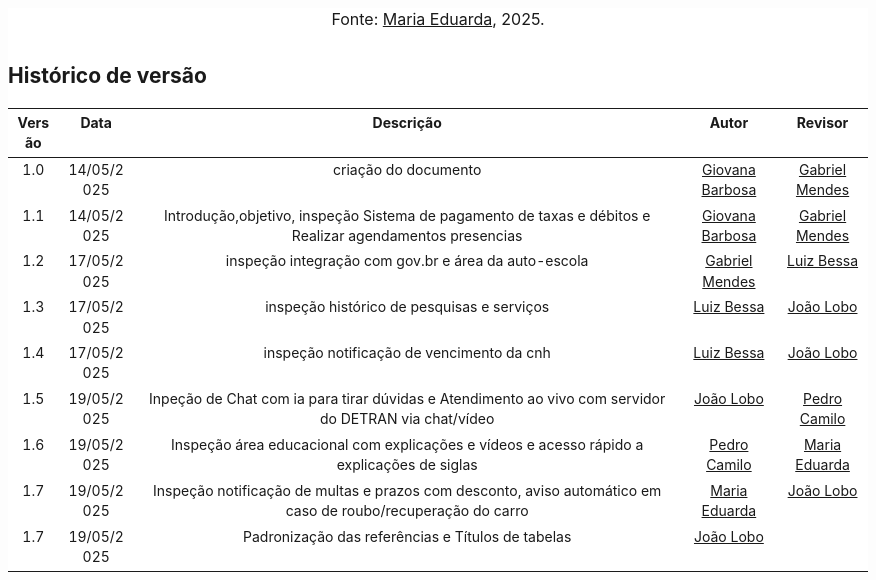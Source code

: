 <font size="3"><p style="text-align: center">Fonte: [Maria Eduarda](https://github.com/maaduh), 2025.</p></font>


## Histórico de versão

| Versão |    Data    |       Descrição        |                     Autor                      |                  Revisor                   |
| :----: | :--------: | :--------------------: | :--------------------------------------------: | :----------------------------------------: |
|  1.0   | 14/05/2025 | criação do documento |  [Giovana Barbosa](https://github.com/gio221)   | [Gabriel Mendes](https://github.com/gbevi)|
|  1.1  | 14/05/2025 | Introdução,objetivo, inspeção Sistema de pagamento de taxas e débitos e Realizar agendamentos presencias |  [Giovana Barbosa](https://github.com/gio221)   |[Gabriel Mendes](https://github.com/gbevi) |
|  1.2  | 17/05/2025 | inspeção integração com gov.br e área da auto-escola |  [Gabriel Mendes](https://github.com/gbevi)      | [Luiz Bessa](https://github.com/lfelipebessa) |
|  1.3  | 17/05/2025 | inspeção histórico de pesquisas e serviços |  [Luiz Bessa](https://github.com/lfelipebessa)   |[João Lobo](https://github.com/joaolobo10) |
|  1.4  | 17/05/2025 | inspeção notificação de vencimento da cnh |  [Luiz Bessa](https://github.com/lfelipebessa)   | [João Lobo](https://github.com/joaolobo10)|
|  1.5  | 19/05/2025 | Inpeção de Chat com ia para tirar dúvidas e Atendimento ao vivo com servidor do DETRAN via chat/vídeo|  [João Lobo](https://github.com/joaolobo10)   | [Pedro Camilo](https://github.com/PedrooCamilo) |
|  1.6  | 19/05/2025 | Inspeção área educacional com explicações e vídeos e acesso rápido a explicações de siglas  |  [Pedro Camilo](https://github.com/PedrooCamilo)   | [Maria Eduarda](https://github.com/maaduh) |
|  1.7  | 19/05/2025 | Inspeção notificação de multas e prazos com desconto, aviso automático em caso de roubo/recuperação do carro  |  [Maria Eduarda](https://github.com/maaduh)   |[João Lobo](https://github.com/joaolobo10) |
|  1.7  | 19/05/2025 | Padronização das referências e Títulos de tabelas  |  [João Lobo](https://github.com/joaolobo10)   | |

